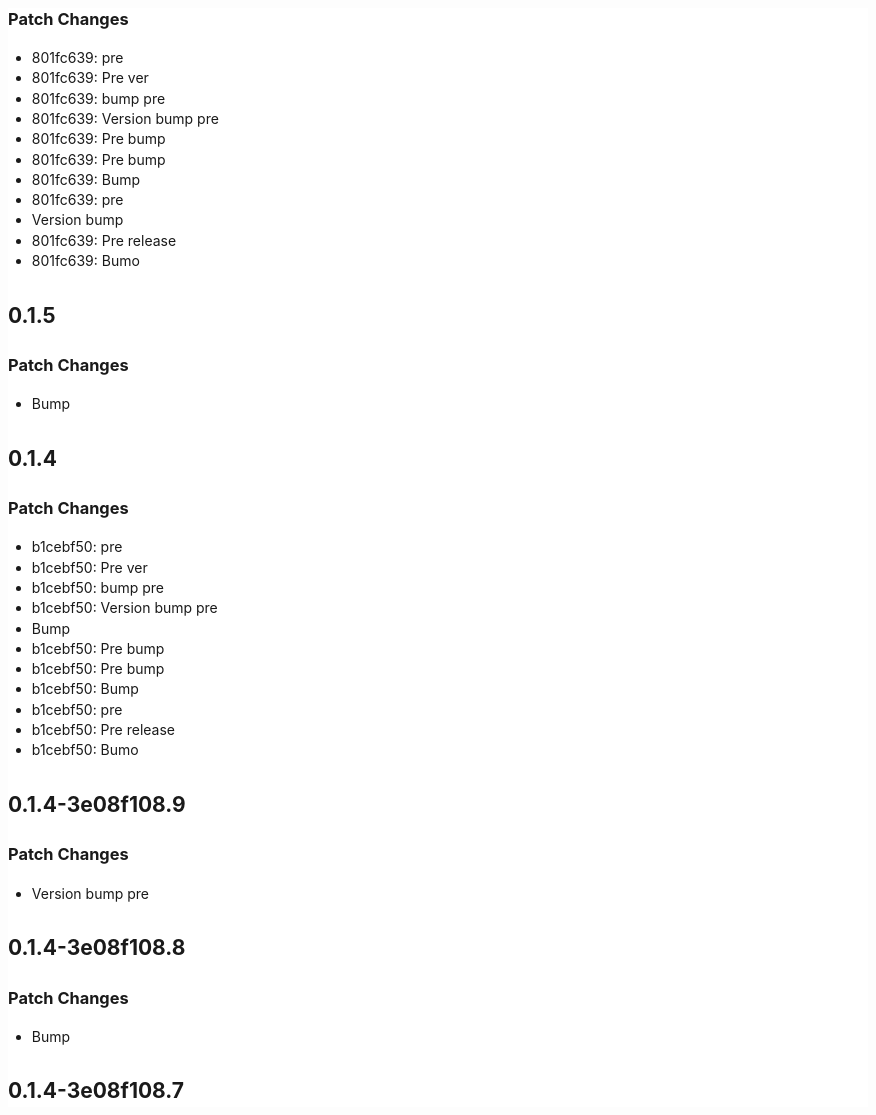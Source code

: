 ### Patch Changes

- 801fc639: pre
- 801fc639: Pre ver
- 801fc639: bump pre
- 801fc639: Version bump pre
- 801fc639: Pre bump
- 801fc639: Pre bump
- 801fc639: Bump
- 801fc639: pre
- Version bump
- 801fc639: Pre release
- 801fc639: Bumo

## 0.1.5

### Patch Changes

- Bump

## 0.1.4

### Patch Changes

- b1cebf50: pre
- b1cebf50: Pre ver
- b1cebf50: bump pre
- b1cebf50: Version bump pre
- Bump
- b1cebf50: Pre bump
- b1cebf50: Pre bump
- b1cebf50: Bump
- b1cebf50: pre
- b1cebf50: Pre release
- b1cebf50: Bumo

## 0.1.4-3e08f108.9

### Patch Changes

- Version bump pre

## 0.1.4-3e08f108.8

### Patch Changes

- Bump

## 0.1.4-3e08f108.7
